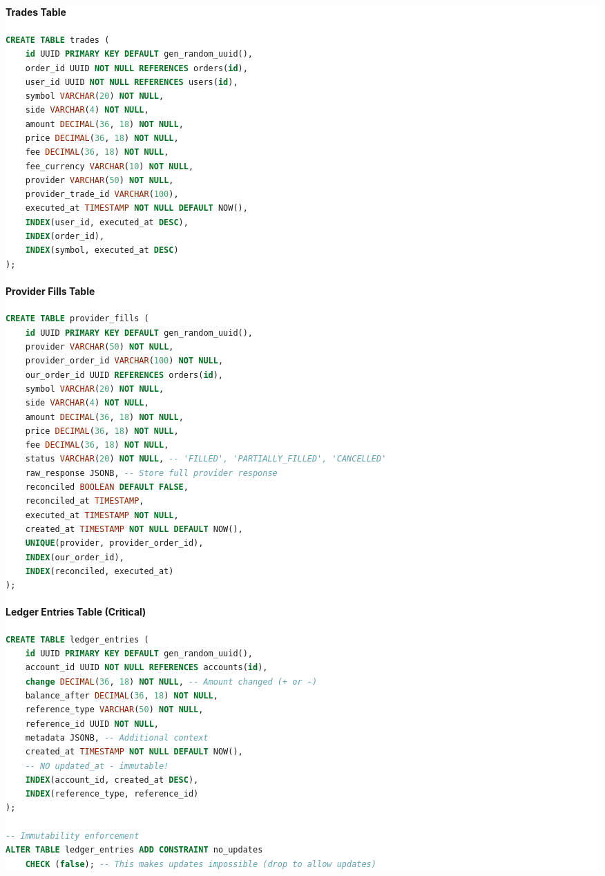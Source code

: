 #### Trades Table
```sql
CREATE TABLE trades (
    id UUID PRIMARY KEY DEFAULT gen_random_uuid(),
    order_id UUID NOT NULL REFERENCES orders(id),
    user_id UUID NOT NULL REFERENCES users(id),
    symbol VARCHAR(20) NOT NULL,
    side VARCHAR(4) NOT NULL,
    amount DECIMAL(36, 18) NOT NULL,
    price DECIMAL(36, 18) NOT NULL,
    fee DECIMAL(36, 18) NOT NULL,
    fee_currency VARCHAR(10) NOT NULL,
    provider VARCHAR(50) NOT NULL,
    provider_trade_id VARCHAR(100),
    executed_at TIMESTAMP NOT NULL DEFAULT NOW(),
    INDEX(user_id, executed_at DESC),
    INDEX(order_id),
    INDEX(symbol, executed_at DESC)
);
```

#### Provider Fills Table
```sql
CREATE TABLE provider_fills (
    id UUID PRIMARY KEY DEFAULT gen_random_uuid(),
    provider VARCHAR(50) NOT NULL,
    provider_order_id VARCHAR(100) NOT NULL,
    our_order_id UUID REFERENCES orders(id),
    symbol VARCHAR(20) NOT NULL,
    side VARCHAR(4) NOT NULL,
    amount DECIMAL(36, 18) NOT NULL,
    price DECIMAL(36, 18) NOT NULL,
    fee DECIMAL(36, 18) NOT NULL,
    status VARCHAR(20) NOT NULL, -- 'FILLED', 'PARTIALLY_FILLED', 'CANCELLED'
    raw_response JSONB, -- Store full provider response
    reconciled BOOLEAN DEFAULT FALSE,
    reconciled_at TIMESTAMP,
    executed_at TIMESTAMP NOT NULL,
    created_at TIMESTAMP NOT NULL DEFAULT NOW(),
    UNIQUE(provider, provider_order_id),
    INDEX(our_order_id),
    INDEX(reconciled, executed_at)
);
```

#### Ledger Entries Table (Critical)
```sql
CREATE TABLE ledger_entries (
    id UUID PRIMARY KEY DEFAULT gen_random_uuid(),
    account_id UUID NOT NULL REFERENCES accounts(id),
    change DECIMAL(36, 18) NOT NULL, -- Amount changed (+ or -)
    balance_after DECIMAL(36, 18) NOT NULL,
    reference_type VARCHAR(50) NOT NULL,
    reference_id UUID NOT NULL,
    metadata JSONB, -- Additional context
    created_at TIMESTAMP NOT NULL DEFAULT NOW(),
    -- NO updated_at - immutable!
    INDEX(account_id, created_at DESC),
    INDEX(reference_type, reference_id)
);

-- Immutability enforcement
ALTER TABLE ledger_entries ADD CONSTRAINT no_updates 
    CHECK (false); -- This makes updates impossible (drop to allow updates)
```